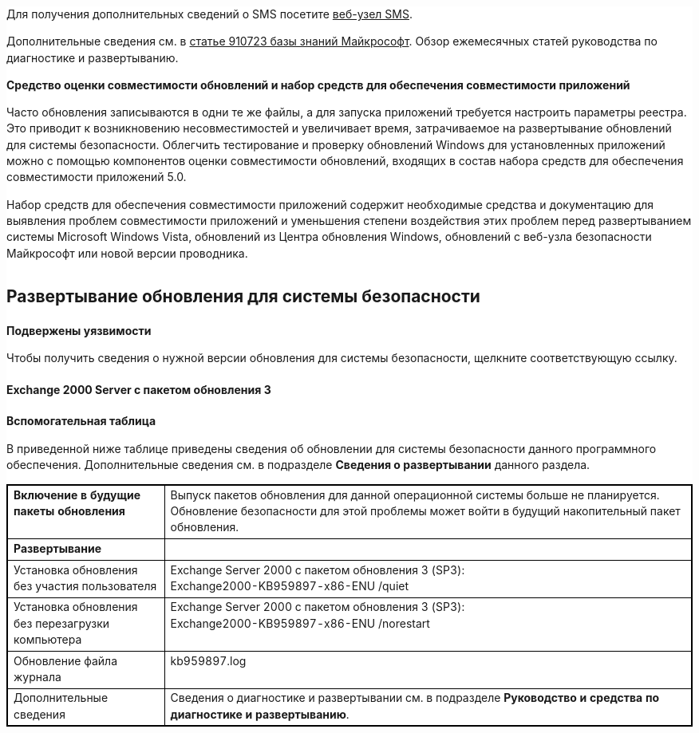 Для получения дополнительных сведений о SMS посетите [веб-узел SMS](http://go.microsoft.com/fwlink/?linkid=21158).
  
Дополнительные сведения см. в [статье 910723 базы знаний Майкрософт](http://support.microsoft.com/kb/910723). Обзор ежемесячных статей руководства по диагностике и развертыванию.
  
**Средство оценки совместимости обновлений и набор средств для обеспечения совместимости приложений**
  
Часто обновления записываются в одни те же файлы, а для запуска приложений требуется настроить параметры реестра. Это приводит к возникновению несовместимостей и увеличивает время, затрачиваемое на развертывание обновлений для системы безопасности. Облегчить тестирование и проверку обновлений Windows для установленных приложений можно с помощью компонентов оценки совместимости обновлений, входящих в состав набора средств для обеспечения совместимости приложений 5.0.
  
Набор средств для обеспечения совместимости приложений содержит необходимые средства и документацию для выявления проблем совместимости приложений и уменьшения степени воздействия этих проблем перед развертыванием системы Microsoft Windows Vista, обновлений из Центра обновления Windows, обновлений с веб-узла безопасности Майкрософт или новой версии проводника.
  
Развертывание обновления для системы безопасности  
-------------------------------------------------
  
<span></span>
**Подвержены уязвимости**
  
Чтобы получить сведения о нужной версии обновления для системы безопасности, щелкните соответствующую ссылку.
  
#### Exchange 2000 Server с пакетом обновления 3
  
**Вспомогательная таблица**
  
В приведенной ниже таблице приведены сведения об обновлении для системы безопасности данного программного обеспечения. Дополнительные сведения см. в подразделе **Сведения о развертывании** данного раздела.

 
<table style="border:1px solid black;">
<tbody>
<tr class="odd">
<td style="border:1px solid black;"><strong>Включение в будущие пакеты обновления</strong></td>
<td style="border:1px solid black;">Выпуск пакетов обновления для данной операционной системы больше не планируется. Обновление безопасности для этой проблемы может войти в будущий накопительный пакет обновления.</td>
</tr>
<tr class="even">
<td style="border:1px solid black;"><strong>Развертывание</strong></td>
<td style="border:1px solid black;"></td>
</tr>
<tr class="odd">
<td style="border:1px solid black;">Установка обновления без участия пользователя</td>
<td style="border:1px solid black;">Exchange Server 2000 с пакетом обновления 3 (SP3):<br />
Exchange2000-KB959897-x86-ENU /quiet</td>
</tr>
<tr class="even">
<td style="border:1px solid black;">Установка обновления без перезагрузки компьютера</td>
<td style="border:1px solid black;">Exchange Server 2000 с пакетом обновления 3 (SP3):<br />
Exchange2000-KB959897-x86-ENU /norestart</td>
</tr>
<tr class="odd">
<td style="border:1px solid black;">Обновление файла журнала</td>
<td style="border:1px solid black;">kb959897.log</td>
</tr>
<tr class="even">
<td style="border:1px solid black;">Дополнительные сведения</td>
<td style="border:1px solid black;">Сведения о диагностике и развертывании см. в подразделе <strong>Руководство и средства по диагностике и развертыванию</strong>.<br />